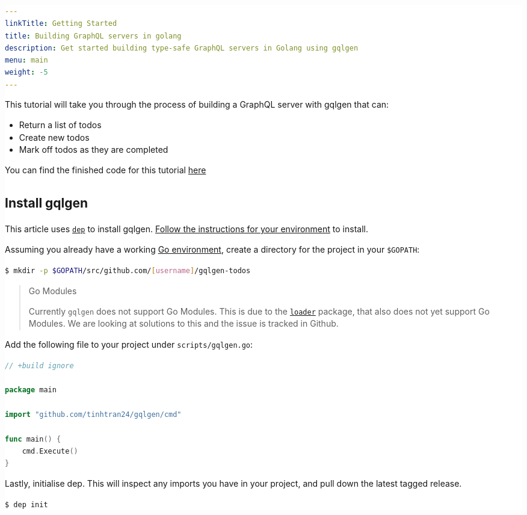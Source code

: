 ```yaml
---
linkTitle: Getting Started
title: Building GraphQL servers in golang
description: Get started building type-safe GraphQL servers in Golang using gqlgen
menu: main
weight: -5
---
```


This tutorial will take you through the process of building a GraphQL server with gqlgen that can:

 - Return a list of todos
 - Create new todos
 - Mark off todos as they are completed

You can find the finished code for this tutorial [here](https://github.com/vektah/gqlgen-tutorials/tree/master/gettingstarted)

## Install gqlgen

This article uses [`dep`](https://github.com/golang/dep) to install gqlgen.  [Follow the instructions for your environment](https://github.com/golang/dep) to install.

Assuming you already have a working [Go environment](https://golang.org/doc/install), create a directory for the project in your `$GOPATH`:

```sh
$ mkdir -p $GOPATH/src/github.com/[username]/gqlgen-todos
```

> Go Modules
>
> Currently `gqlgen` does not support Go Modules.  This is due to the [`loader`](https://godoc.org/golang.org/x/tools/go/loader) package, that also does not yet support Go Modules.  We are looking at solutions to this and the issue is tracked in Github.

Add the following file to your project under `scripts/gqlgen.go`:

```go
// +build ignore

package main

import "github.com/tinhtran24/gqlgen/cmd"

func main() {
	cmd.Execute()
}
```

Lastly, initialise dep.  This will inspect any imports you have in your project, and pull down the latest tagged release.

```sh
$ dep init
```
